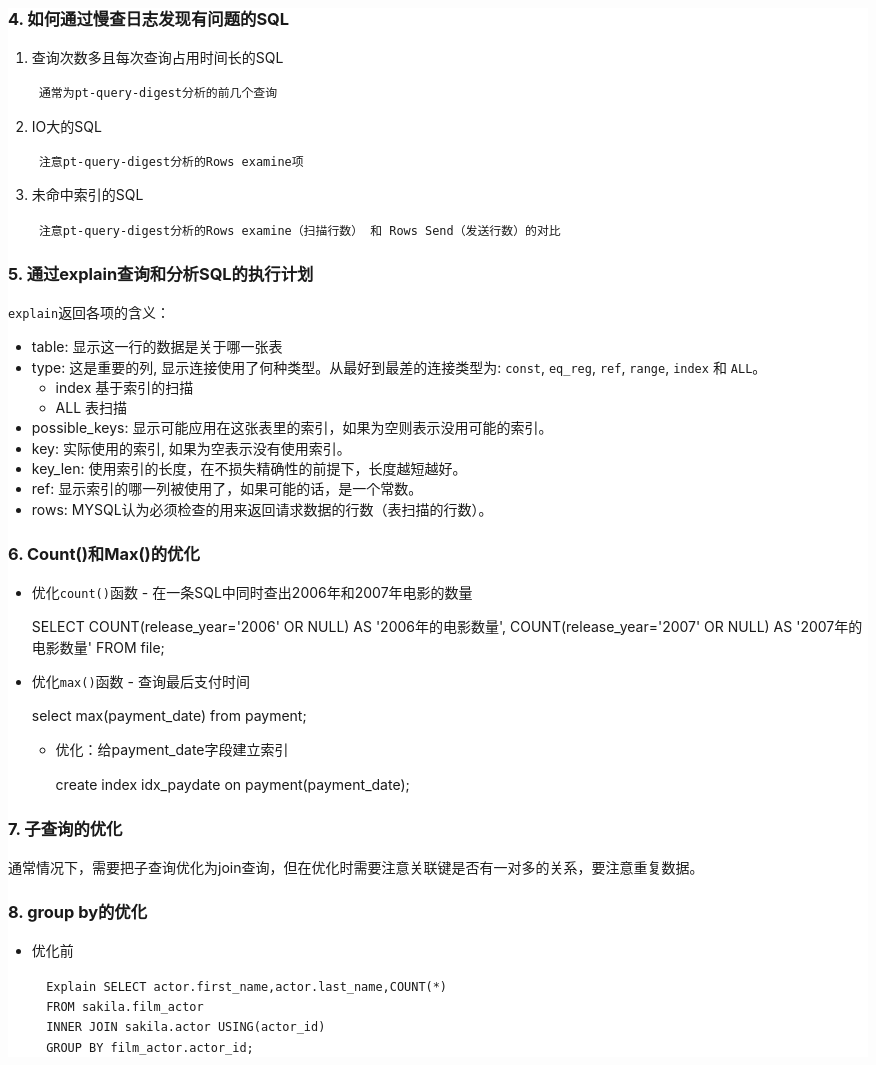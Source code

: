 ### 4. 如何通过慢查日志发现有问题的SQL

1. 查询次数多且每次查询占用时间长的SQL

        通常为pt-query-digest分析的前几个查询

1. IO大的SQL
    
        注意pt-query-digest分析的Rows examine项

1. 未命中索引的SQL
        
        注意pt-query-digest分析的Rows examine（扫描行数） 和 Rows Send（发送行数）的对比

### 5. 通过explain查询和分析SQL的执行计划

`explain`返回各项的含义：

-  table: 显示这一行的数据是关于哪一张表
-  type: 这是重要的列, 显示连接使用了何种类型。从最好到最差的连接类型为: `const`, `eq_reg`, `ref`, `range`, `index` 和 `ALL`。
    - index 基于索引的扫描
    - ALL 表扫描
-  possible_keys: 显示可能应用在这张表里的索引，如果为空则表示没用可能的索引。
-  key: 实际使用的索引, 如果为空表示没有使用索引。
-  key_len: 使用索引的长度，在不损失精确性的前提下，长度越短越好。
-  ref: 显示索引的哪一列被使用了，如果可能的话，是一个常数。
-  rows: MYSQL认为必须检查的用来返回请求数据的行数（表扫描的行数）。


### 6. Count()和Max()的优化

- 优化`count()`函数 - 在一条SQL中同时查出2006年和2007年电影的数量

    SELECT 
    COUNT(release_year='2006' OR NULL) AS '2006年的电影数量',
    COUNT(release_year='2007' OR NULL) AS '2007年的电影数量' 
    FROM file;

- 优化`max()`函数 - 查询最后支付时间 

    select max(payment_date) from payment;
    
    - 优化：给payment_date字段建立索引
    
        create index idx_paydate on payment(payment_date);
        
### 7. 子查询的优化

通常情况下，需要把子查询优化为join查询，但在优化时需要注意关联键是否有一对多的关系，要注意重复数据。

### 8. group by的优化

- 优化前
    
        Explain SELECT actor.first_name,actor.last_name,COUNT(*)
        FROM sakila.film_actor
        INNER JOIN sakila.actor USING(actor_id)
        GROUP BY film_actor.actor_id;

